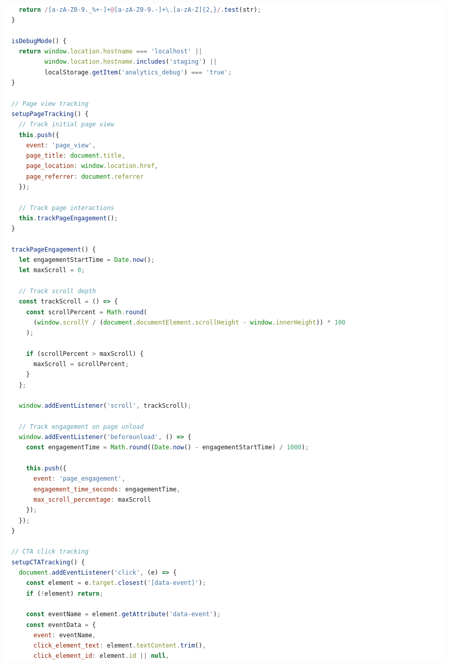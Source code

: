 ```js
    return /[a-zA-Z0-9._%+-]+@[a-zA-Z0-9.-]+\.[a-zA-Z]{2,}/.test(str);
  }
  
  isDebugMode() {
    return window.location.hostname === 'localhost' || 
           window.location.hostname.includes('staging') ||
           localStorage.getItem('analytics_debug') === 'true';
  }
  
  // Page view tracking
  setupPageTracking() {
    // Track initial page view
    this.push({
      event: 'page_view',
      page_title: document.title,
      page_location: window.location.href,
      page_referrer: document.referrer
    });
    
    // Track page interactions
    this.trackPageEngagement();
  }
  
  trackPageEngagement() {
    let engagementStartTime = Date.now();
    let maxScroll = 0;
    
    // Track scroll depth
    const trackScroll = () => {
      const scrollPercent = Math.round(
        (window.scrollY / (document.documentElement.scrollHeight - window.innerHeight)) * 100
      );
      
      if (scrollPercent > maxScroll) {
        maxScroll = scrollPercent;
      }
    };
    
    window.addEventListener('scroll', trackScroll);
    
    // Track engagement on page unload
    window.addEventListener('beforeunload', () => {
      const engagementTime = Math.round((Date.now() - engagementStartTime) / 1000);
      
      this.push({
        event: 'page_engagement',
        engagement_time_seconds: engagementTime,
        max_scroll_percentage: maxScroll
      });
    });
  }
  
  // CTA click tracking
  setupCTATracking() {
    document.addEventListener('click', (e) => {
      const element = e.target.closest('[data-event]');
      if (!element) return;
      
      const eventName = element.getAttribute('data-event');
      const eventData = {
        event: eventName,
        click_element_text: element.textContent.trim(),
        click_element_id: element.id || null,
```